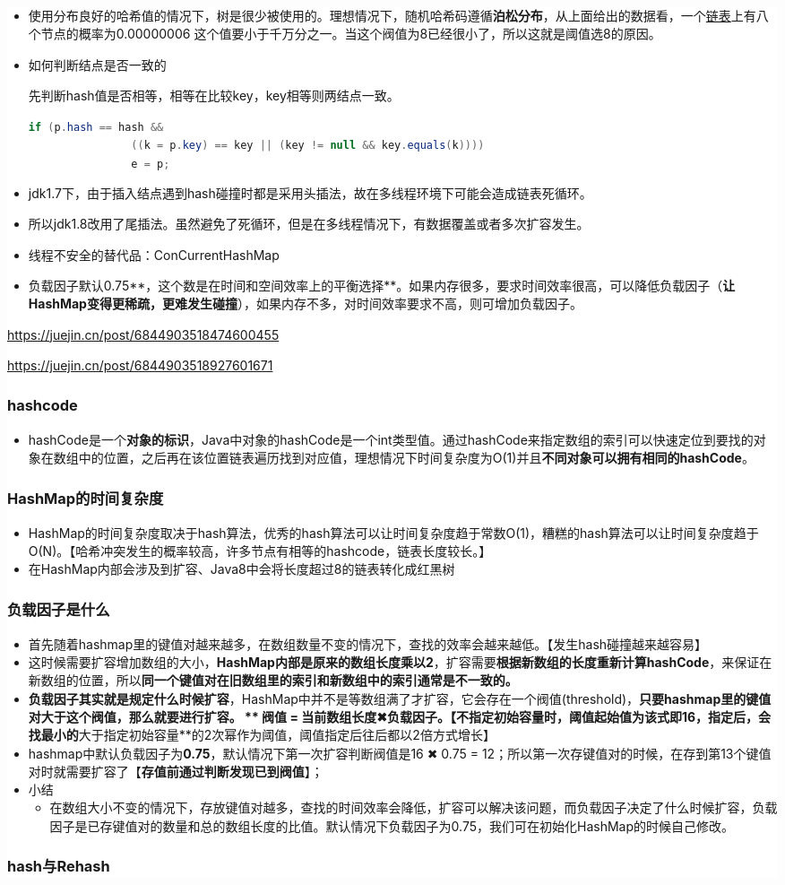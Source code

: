   * 使用分布良好的哈希值的情况下，树是很少被使用的。理想情况下，随机哈希码遵循**泊松分布**，从上面给出的数据看，一个[链表]()上有八个节点的概率为0.00000006 这个值要小于千万分之一。当这个阀值为8已经很小了，所以这就是阈值选8的原因。

* 如何判断结点是否一致的

  先判断hash值是否相等，相等在比较key，key相等则两结点一致。

  ```java
  if (p.hash == hash &&
                  ((k = p.key) == key || (key != null && key.equals(k))))
                  e = p;
  ```

* jdk1.7下，由于插入结点遇到hash碰撞时都是采用头插法，故在多线程环境下可能会造成链表死循环。

* 所以jdk1.8改用了尾插法。虽然避免了死循环，但是在多线程情况下，有数据覆盖或者多次扩容发生。

* 线程不安全的替代品：ConCurrentHashMap

* 负载因子默认0.75**，这个数是在时间和空间效率上的平衡选择**。如果内存很多，要求时间效率很高，可以降低负载因子（**让HashMap变得更稀疏，更难发生碰撞**），如果内存不多，对时间效率要求不高，则可增加负载因子。



https://juejin.cn/post/6844903518474600455

https://juejin.cn/post/6844903518927601671

### hashcode

* hashCode是一个**对象的标识**，Java中对象的hashCode是一个int类型值。通过hashCode来指定数组的索引可以快速定位到要找的对象在数组中的位置，之后再在该位置链表遍历找到对应值，理想情况下时间复杂度为O(1)并且**不同对象可以拥有相同的hashCode**。



### HashMap的时间复杂度

* HashMap的时间复杂度取决于hash算法，优秀的hash算法可以让时间复杂度趋于常数O(1)，糟糕的hash算法可以让时间复杂度趋于O(N)。【哈希冲突发生的概率较高，许多节点有相等的hashcode，链表长度较长。】
* 在HashMap内部会涉及到扩容、Java8中会将长度超过8的链表转化成红黑树



### 负载因子是什么

* 首先随着hashmap里的键值对越来越多，在数组数量不变的情况下，查找的效率会越来越低。【发生hash碰撞越来越容易】
* 这时候需要扩容增加数组的大小，**HashMap内部是原来的数组长度乘以2**，扩容需要**根据新数组的长度重新计算hashCode**，来保证在新数组的位置，所以**同一个键值对在旧数组里的索引和新数组中的索引通常是不一致的。**
* **负载因子其实就是规定什么时候扩容**，HashMap中并不是等数组满了才扩容，它会存在一个阀值(threshold)，**只要hashmap里的键值对大于这个阀值，那么就要进行扩容。 ** **阀值 = 当前数组长度✖负载因子**。【不指定初始容量时，阈值起始值为该式即16，指定后，会找最小的**大于指定初始容量**的2次幂作为阈值，阈值指定后往后都以2倍方式增长】
* hashmap中默认负载因子为**0.75**，默认情况下第一次扩容判断阀值是16 ✖ 0.75 = 12；所以第一次存键值对的时候，在存到第13个键值对时就需要扩容了【**存值前通过判断发现已到阀值**】；
* 小结
  * 在数组大小不变的情况下，存放键值对越多，查找的时间效率会降低，扩容可以解决该问题，而负载因子决定了什么时候扩容，负载因子是已存键值对的数量和总的数组长度的比值。默认情况下负载因子为0.75，我们可在初始化HashMap的时候自己修改。



### hash与Rehash
